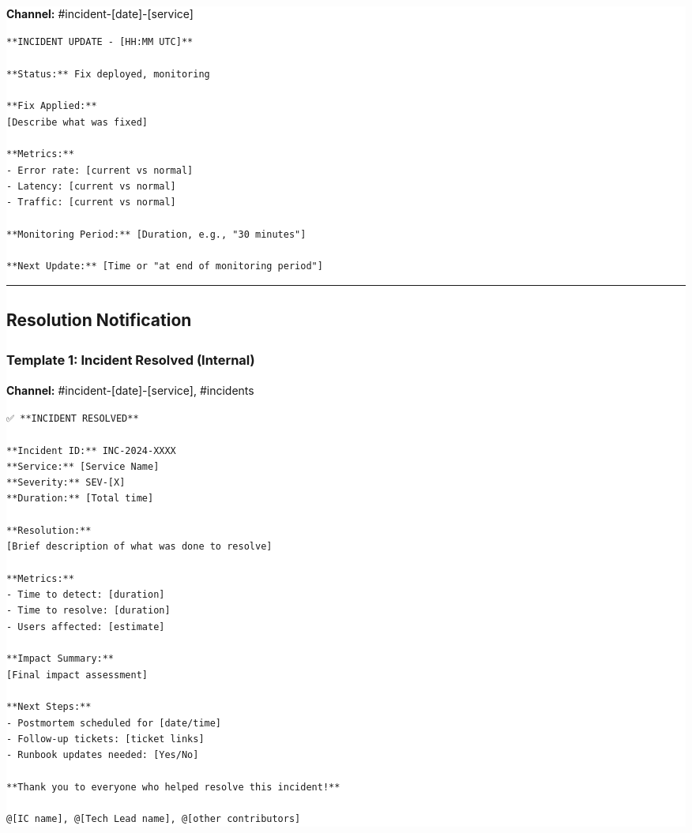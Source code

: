 **Channel:** #incident-[date]-[service]

```
**INCIDENT UPDATE - [HH:MM UTC]**

**Status:** Fix deployed, monitoring

**Fix Applied:**
[Describe what was fixed]

**Metrics:**
- Error rate: [current vs normal]
- Latency: [current vs normal]
- Traffic: [current vs normal]

**Monitoring Period:** [Duration, e.g., "30 minutes"]

**Next Update:** [Time or "at end of monitoring period"]
```

---

## Resolution Notification

### Template 1: Incident Resolved (Internal)

**Channel:** #incident-[date]-[service], #incidents

```
✅ **INCIDENT RESOLVED**

**Incident ID:** INC-2024-XXXX
**Service:** [Service Name]
**Severity:** SEV-[X]
**Duration:** [Total time]

**Resolution:**
[Brief description of what was done to resolve]

**Metrics:**
- Time to detect: [duration]
- Time to resolve: [duration]
- Users affected: [estimate]

**Impact Summary:**
[Final impact assessment]

**Next Steps:**
- Postmortem scheduled for [date/time]
- Follow-up tickets: [ticket links]
- Runbook updates needed: [Yes/No]

**Thank you to everyone who helped resolve this incident!**

@[IC name], @[Tech Lead name], @[other contributors]
```
